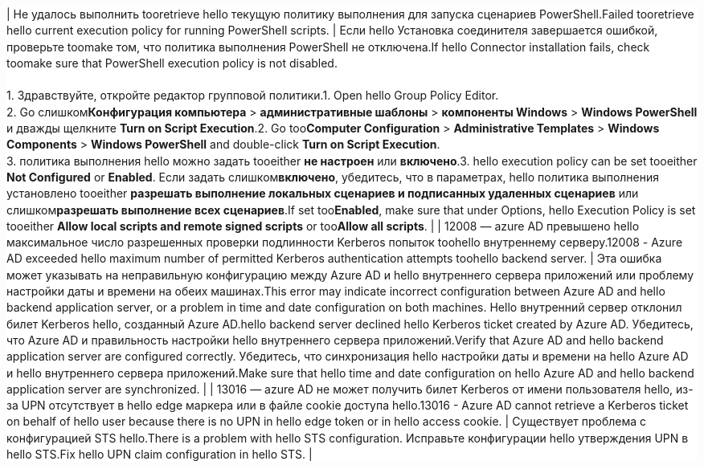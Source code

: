| <span data-ttu-id="c5322-163">Не удалось выполнить tooretrieve hello текущую политику выполнения для запуска сценариев PowerShell.</span><span class="sxs-lookup"><span data-stu-id="c5322-163">Failed tooretrieve hello current execution policy for running PowerShell scripts.</span></span> | <span data-ttu-id="c5322-164">Если hello Установка соединителя завершается ошибкой, проверьте toomake том, что политика выполнения PowerShell не отключена.</span><span class="sxs-lookup"><span data-stu-id="c5322-164">If hello Connector installation fails, check toomake sure that PowerShell execution policy is not disabled.</span></span><br><br><span data-ttu-id="c5322-165">1. Здравствуйте, откройте редактор групповой политики.</span><span class="sxs-lookup"><span data-stu-id="c5322-165">1. Open hello Group Policy Editor.</span></span><br><span data-ttu-id="c5322-166">2. Go слишком**Конфигурация компьютера** > **административные шаблоны** > **компоненты Windows**  >   **Windows PowerShell** и дважды щелкните **Turn on Script Execution**.</span><span class="sxs-lookup"><span data-stu-id="c5322-166">2. Go too**Computer Configuration** > **Administrative Templates** > **Windows Components** > **Windows PowerShell** and double-click **Turn on Script Execution**.</span></span><br><span data-ttu-id="c5322-167">3. политика выполнения hello можно задать tooeither **не настроен** или **включено**.</span><span class="sxs-lookup"><span data-stu-id="c5322-167">3. hello execution policy can be set tooeither **Not Configured** or **Enabled**.</span></span> <span data-ttu-id="c5322-168">Если задать слишком**включено**, убедитесь, что в параметрах, hello политика выполнения установлено tooeither **разрешать выполнение локальных сценариев и подписанных удаленных сценариев** или слишком**разрешать выполнение всех сценариев**.</span><span class="sxs-lookup"><span data-stu-id="c5322-168">If set too**Enabled**, make sure that under Options, hello Execution Policy is set tooeither **Allow local scripts and remote signed scripts** or too**Allow all scripts**.</span></span> |
| <span data-ttu-id="c5322-169">12008 — azure AD превышено hello максимальное число разрешенных проверки подлинности Kerberos попыток toohello внутреннему серверу.</span><span class="sxs-lookup"><span data-stu-id="c5322-169">12008 - Azure AD exceeded hello maximum number of permitted Kerberos authentication attempts toohello backend server.</span></span> | <span data-ttu-id="c5322-170">Эта ошибка может указывать на неправильную конфигурацию между Azure AD и hello внутреннего сервера приложений или проблему настройки даты и времени на обеих машинах.</span><span class="sxs-lookup"><span data-stu-id="c5322-170">This error may indicate incorrect configuration between Azure AD and hello backend application server, or a problem in time and date configuration on both machines.</span></span> <span data-ttu-id="c5322-171">Hello внутренний сервер отклонил билет Kerberos hello, созданный Azure AD.</span><span class="sxs-lookup"><span data-stu-id="c5322-171">hello backend server declined hello Kerberos ticket created by Azure AD.</span></span> <span data-ttu-id="c5322-172">Убедитесь, что Azure AD и правильность настройки hello внутреннего сервера приложений.</span><span class="sxs-lookup"><span data-stu-id="c5322-172">Verify that Azure AD and hello backend application server are configured correctly.</span></span> <span data-ttu-id="c5322-173">Убедитесь, что синхронизация hello настройки даты и времени на hello Azure AD и hello внутреннего сервера приложений.</span><span class="sxs-lookup"><span data-stu-id="c5322-173">Make sure that hello time and date configuration on hello Azure AD and hello backend application server are synchronized.</span></span> |
| <span data-ttu-id="c5322-174">13016 — azure AD не может получить билет Kerberos от имени пользователя hello, из-за UPN отсутствует в hello edge маркера или в файле cookie доступа hello.</span><span class="sxs-lookup"><span data-stu-id="c5322-174">13016 - Azure AD cannot retrieve a Kerberos ticket on behalf of hello user because there is no UPN in hello edge token or in hello access cookie.</span></span> | <span data-ttu-id="c5322-175">Существует проблема с конфигурацией STS hello.</span><span class="sxs-lookup"><span data-stu-id="c5322-175">There is a problem with hello STS configuration.</span></span> <span data-ttu-id="c5322-176">Исправьте конфигурации hello утверждения UPN в hello STS.</span><span class="sxs-lookup"><span data-stu-id="c5322-176">Fix hello UPN claim configuration in hello STS.</span></span> |